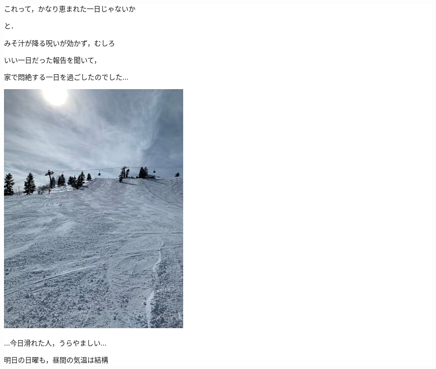 






これって，かなり恵まれた一日じゃないか


と．


みそ汁が降る呪いが効かず，むしろ


いい一日だった報告を聞いて，


家で悶絶する一日を過ごしたのでした…




![1f0d707c0fe5a9a077bff03ccb35ffdf.jpg](images/1f0d707c0fe5a9a077bff03ccb35ffdf.jpg)







…今日滑れた人，うらやましい…





明日の日曜も，昼間の気温は結構

